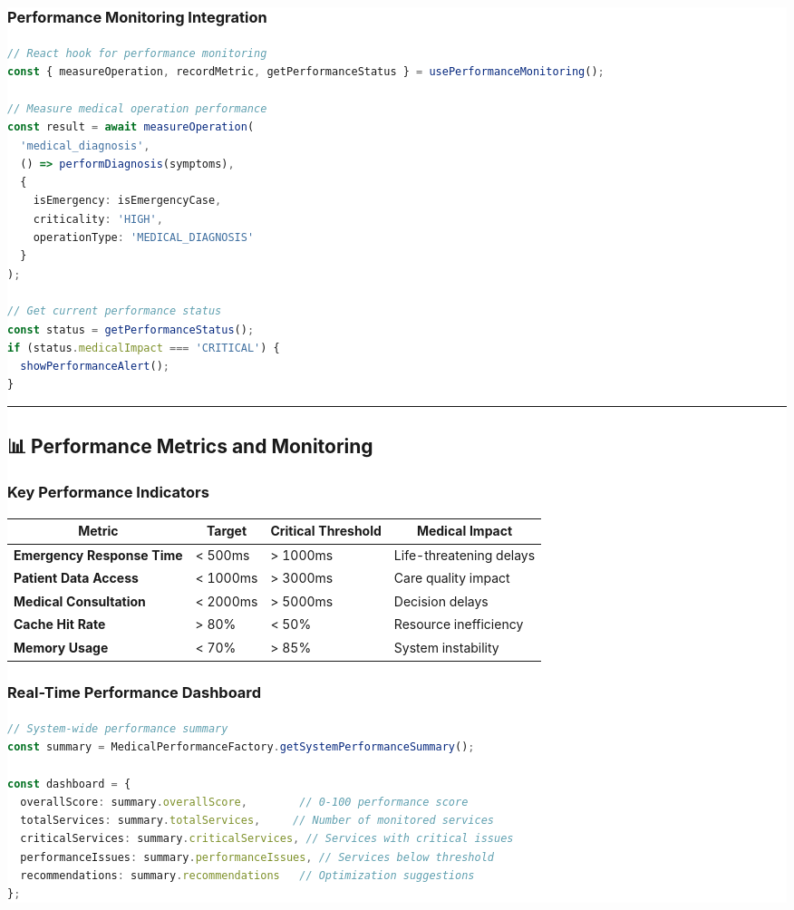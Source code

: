 ### **Performance Monitoring Integration**

```typescript
// React hook for performance monitoring
const { measureOperation, recordMetric, getPerformanceStatus } = usePerformanceMonitoring();

// Measure medical operation performance
const result = await measureOperation(
  'medical_diagnosis',
  () => performDiagnosis(symptoms),
  {
    isEmergency: isEmergencyCase,
    criticality: 'HIGH',
    operationType: 'MEDICAL_DIAGNOSIS'
  }
);

// Get current performance status
const status = getPerformanceStatus();
if (status.medicalImpact === 'CRITICAL') {
  showPerformanceAlert();
}
```

---

## 📊 **Performance Metrics and Monitoring**

### **Key Performance Indicators**

| Metric | Target | Critical Threshold | Medical Impact |
|--------|--------|-------------------|----------------|
| **Emergency Response Time** | < 500ms | > 1000ms | Life-threatening delays |
| **Patient Data Access** | < 1000ms | > 3000ms | Care quality impact |
| **Medical Consultation** | < 2000ms | > 5000ms | Decision delays |
| **Cache Hit Rate** | > 80% | < 50% | Resource inefficiency |
| **Memory Usage** | < 70% | > 85% | System instability |

### **Real-Time Performance Dashboard**

```typescript
// System-wide performance summary
const summary = MedicalPerformanceFactory.getSystemPerformanceSummary();

const dashboard = {
  overallScore: summary.overallScore,        // 0-100 performance score
  totalServices: summary.totalServices,     // Number of monitored services
  criticalServices: summary.criticalServices, // Services with critical issues
  performanceIssues: summary.performanceIssues, // Services below threshold
  recommendations: summary.recommendations   // Optimization suggestions
};
```
